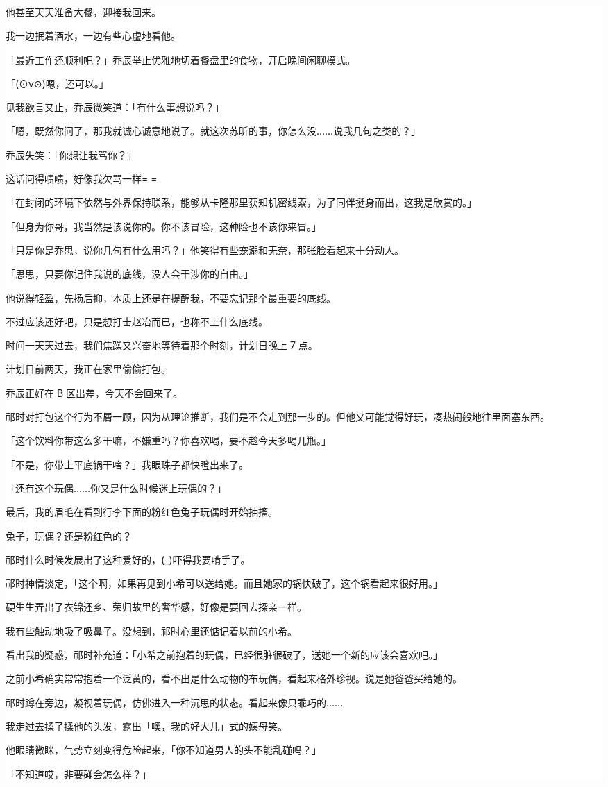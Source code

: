 他甚至天天准备大餐，迎接我回来。

我一边抿着酒水，一边有些心虚地看他。

「最近工作还顺利吧？」乔辰举止优雅地切着餐盘里的食物，开启晚间闲聊模式。

「(⊙v⊙)嗯，还可以。」

见我欲言又止，乔辰微笑道：「有什么事想说吗？」

「嗯，既然你问了，那我就诚心诚意地说了。就这次苏昕的事，你怎么没……说我几句之类的？」

乔辰失笑：「你想让我骂你？」

这话问得啧啧，好像我欠骂一样= =

「在封闭的环境下依然与外界保持联系，能够从卡隆那里获知机密线索，为了同伴挺身而出，这我是欣赏的。」

「但身为你哥，我当然是该说你的。你不该冒险，这种险也不该你来冒。」

「只是你是乔思，说你几句有什么用吗？」他笑得有些宠溺和无奈，那张脸看起来十分动人。

「思思，只要你记住我说的底线，没人会干涉你的自由。」

他说得轻盈，先扬后抑，本质上还是在提醒我，不要忘记那个最重要的底线。

不过应该还好吧，只是想打击赵冶而已，也称不上什么底线。

时间一天天过去，我们焦躁又兴奋地等待着那个时刻，计划日晚上 7 点。

计划日前两天，我正在家里偷偷打包。

乔辰正好在 B 区出差，今天不会回来了。

祁时对打包这个行为不屑一顾，因为从理论推断，我们是不会走到那一步的。但他又可能觉得好玩，凑热闹般地往里面塞东西。

「这个饮料你带这么多干嘛，不嫌重吗？你喜欢喝，要不趁今天多喝几瓶。」

「不是，你带上平底锅干啥？」我眼珠子都快瞪出来了。

「还有这个玩偶……你又是什么时候迷上玩偶的？」

最后，我的眉毛在看到行李下面的粉红色兔子玩偶时开始抽搐。

兔子，玩偶？还是粉红色的？

祁时什么时候发展出了这种爱好的，(_)吓得我要啃手了。

祁时神情淡定，「这个啊，如果再见到小希可以送给她。而且她家的锅快破了，这个锅看起来很好用。」

硬生生弄出了衣锦还乡、荣归故里的奢华感，好像是要回去探亲一样。

我有些触动地吸了吸鼻子。没想到，祁时心里还惦记着以前的小希。

看出我的疑惑，祁时补充道：「小希之前抱着的玩偶，已经很脏很破了，送她一个新的应该会喜欢吧。」

之前小希确实常常抱着一个泛黄的，看不出是什么动物的布玩偶，看起来格外珍视。说是她爸爸买给她的。

祁时蹲在旁边，凝视着玩偶，仿佛进入一种沉思的状态。看起来像只乖巧的……

我走过去揉了揉他的头发，露出「噢，我的好大儿」式的姨母笑。

他眼睛微眯，气势立刻变得危险起来，「你不知道男人的头不能乱碰吗？」

「不知道哎，非要碰会怎么样？」
